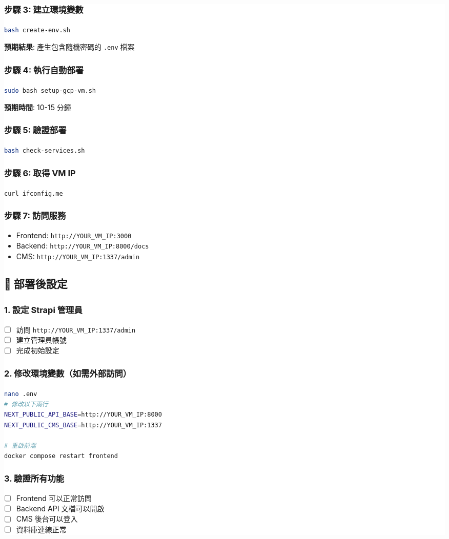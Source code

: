 ### 步驟 3: 建立環境變數
```bash
bash create-env.sh
```
**預期結果**: 產生包含隨機密碼的 `.env` 檔案

### 步驟 4: 執行自動部署
```bash
sudo bash setup-gcp-vm.sh
```
**預期時間**: 10-15 分鐘

### 步驟 5: 驗證部署
```bash
bash check-services.sh
```

### 步驟 6: 取得 VM IP
```bash
curl ifconfig.me
```

### 步驟 7: 訪問服務
- Frontend: `http://YOUR_VM_IP:3000`
- Backend: `http://YOUR_VM_IP:8000/docs`
- CMS: `http://YOUR_VM_IP:1337/admin`

## 📝 部署後設定

### 1. 設定 Strapi 管理員
- [ ] 訪問 `http://YOUR_VM_IP:1337/admin`
- [ ] 建立管理員帳號
- [ ] 完成初始設定

### 2. 修改環境變數（如需外部訪問）
```bash
nano .env
# 修改以下兩行
NEXT_PUBLIC_API_BASE=http://YOUR_VM_IP:8000
NEXT_PUBLIC_CMS_BASE=http://YOUR_VM_IP:1337

# 重啟前端
docker compose restart frontend
```

### 3. 驗證所有功能
- [ ] Frontend 可以正常訪問
- [ ] Backend API 文檔可以開啟
- [ ] CMS 後台可以登入
- [ ] 資料庫連線正常
